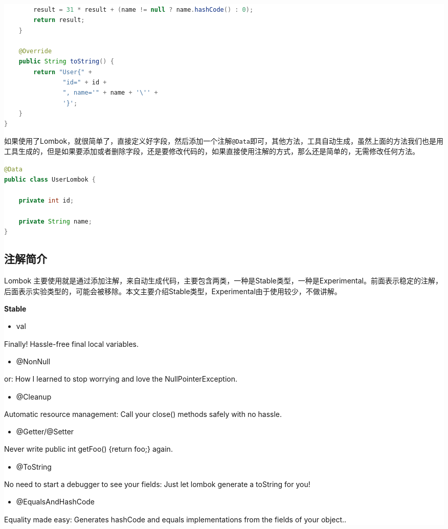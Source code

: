 ```java
        result = 31 * result + (name != null ? name.hashCode() : 0);
        return result;
    }

    @Override
    public String toString() {
        return "User{" +
                "id=" + id +
                ", name='" + name + '\'' +
                '}';
    }
}
```

如果使用了Lombok，就很简单了，直接定义好字段，然后添加一个注解`@Data`即可，其他方法，工具自动生成，虽然上面的方法我们也是用工具生成的，但是如果要添加或者删除字段，还是要修改代码的，如果直接使用注解的方式，那么还是简单的，无需修改任何方法。

```java
@Data
public class UserLombok {

    private int id;

    private String name;
}
```

## 注解简介

Lombok 主要使用就是通过添加注解，来自动生成代码，主要包含两类，一种是Stable类型，一种是Experimental。前面表示稳定的注解，后面表示实验类型的，可能会被移除。本文主要介绍Stable类型，Experimental由于使用较少，不做讲解。

**Stable**

* val

Finally! Hassle-free final local variables.

* @NonNull

or: How I learned to stop worrying and love the NullPointerException.

* @Cleanup

Automatic resource management: Call your close() methods safely with no hassle.

* @Getter/@Setter

Never write public int getFoo() {return foo;} again.

* @ToString

No need to start a debugger to see your fields: Just let lombok generate a toString for you!

* @EqualsAndHashCode

Equality made easy: Generates hashCode and equals implementations from the fields of your object..
